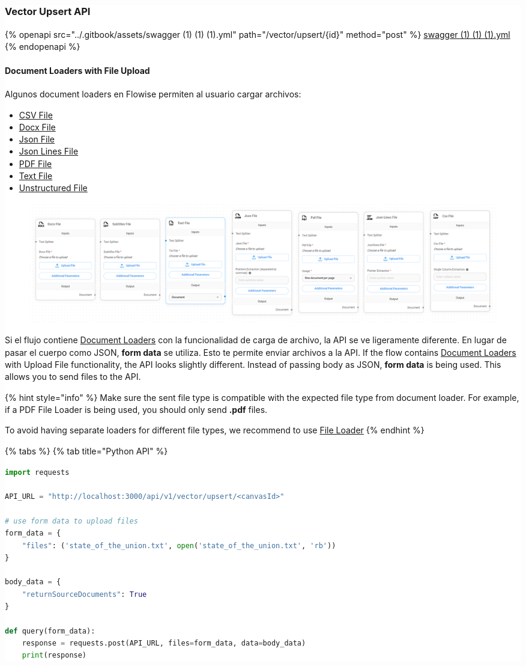 ### Vector Upsert API

{% openapi src="../.gitbook/assets/swagger (1) (1) (1).yml" path="/vector/upsert/{id}" method="post" %}
[swagger (1) (1) (1).yml](<../.gitbook/assets/swagger (1) (1) (1).yml>)
{% endopenapi %}

#### Document Loaders with File Upload

Algunos document loaders en Flowise permiten al usuario cargar archivos:

* [CSV File](../integrations/langchain/document-loaders/csv-file.md)
* [Docx File](../integrations/langchain/document-loaders/docx-file.md)
* [Json File](../integrations/langchain/document-loaders/json-file.md)
* [Json Lines File](../integrations/langchain/document-loaders/json-lines-file.md)
* [PDF File](../integrations/langchain/document-loaders/pdf-file.md)
* [Text File](../integrations/langchain/document-loaders/text-file.md)
* [Unstructured File](../integrations/langchain/document-loaders/unstructured-file-loader.md)

<div data-full-width="false"><figure><img src="../.gitbook/assets/image (2) (1) (1) (1) (1) (1) (1) (1) (1) (1) (1) (1) (1) (1) (1) (1) (1) (1) (1).png" alt=""><figcaption></figcaption></figure></div>

Si el flujo contiene [Document Loaders](../integrations/langchain/document-loaders/) con la funcionalidad de carga de archivo, la API se ve ligeramente diferente. En lugar de pasar el cuerpo como JSON, **form data** se utiliza. Esto te permite enviar archivos a la API. If the flow contains [Document Loaders](../integrations/langchain/document-loaders/) with Upload File functionality, the API looks slightly different. Instead of passing body as JSON, **form data** is being used. This allows you to send files to the API.

{% hint style="info" %}
Make sure the sent file type is compatible with the expected file type from document loader. For example, if a PDF File Loader is being used, you should only send **.pdf** files.

To avoid having separate loaders for different file types, we recommend to use [File Loader](../integrations/langchain/document-loaders/file-loader.md)
{% endhint %}

{% tabs %}
{% tab title="Python API" %}
```python
import requests

API_URL = "http://localhost:3000/api/v1/vector/upsert/<canvasId>"

# use form data to upload files
form_data = {
    "files": ('state_of_the_union.txt', open('state_of_the_union.txt', 'rb'))
}

body_data = {
    "returnSourceDocuments": True
}

def query(form_data):
    response = requests.post(API_URL, files=form_data, data=body_data)
    print(response)
```